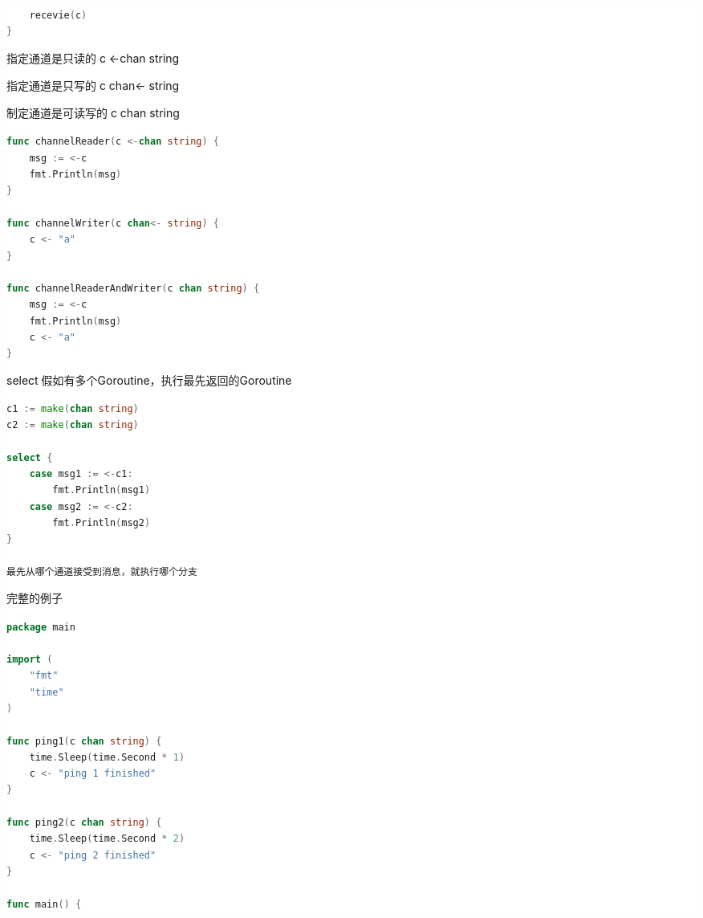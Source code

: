 ```go
    recevie(c)
}
```

指定通道是只读的
c <-chan string

指定通道是只写的
c chan<- string

制定通道是可读写的
c chan string

```go
func channelReader(c <-chan string) {
    msg := <-c
    fmt.Println(msg)
}

func channelWriter(c chan<- string) {
    c <- "a"
}

func channelReaderAndWriter(c chan string) {
    msg := <-c
    fmt.Println(msg)
    c <- "a"
}
```

select
假如有多个Goroutine，执行最先返回的Goroutine

```go
c1 := make(chan string)
c2 := make(chan string)

select {
    case msg1 := <-c1:
        fmt.Println(msg1)
    case msg2 := <-c2:
        fmt.Println(msg2)
}

最先从哪个通道接受到消息，就执行哪个分支
```

完整的例子
```go
package main

import (
    "fmt"
    "time"
)

func ping1(c chan string) {
    time.Sleep(time.Second * 1)
    c <- "ping 1 finished"
}

func ping2(c chan string) {
    time.Sleep(time.Second * 2)
    c <- "ping 2 finished"
}

func main() {
```